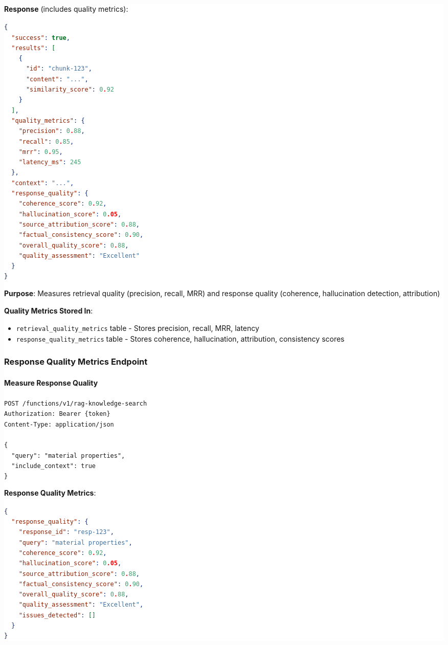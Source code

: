 **Response** (includes quality metrics):
```json
{
  "success": true,
  "results": [
    {
      "id": "chunk-123",
      "content": "...",
      "similarity_score": 0.92
    }
  ],
  "quality_metrics": {
    "precision": 0.88,
    "recall": 0.85,
    "mrr": 0.95,
    "latency_ms": 245
  },
  "context": "...",
  "response_quality": {
    "coherence_score": 0.92,
    "hallucination_score": 0.05,
    "source_attribution_score": 0.88,
    "factual_consistency_score": 0.90,
    "overall_quality_score": 0.88,
    "quality_assessment": "Excellent"
  }
}
```

**Purpose**: Measures retrieval quality (precision, recall, MRR) and response quality (coherence, hallucination detection, attribution)

**Quality Metrics Stored In**:
- `retrieval_quality_metrics` table - Stores precision, recall, MRR, latency
- `response_quality_metrics` table - Stores coherence, hallucination, attribution, consistency scores

### Response Quality Metrics Endpoint

#### Measure Response Quality
```http
POST /functions/v1/rag-knowledge-search
Authorization: Bearer {token}
Content-Type: application/json

{
  "query": "material properties",
  "include_context": true
}
```

**Response Quality Metrics**:
```json
{
  "response_quality": {
    "response_id": "resp-123",
    "query": "material properties",
    "coherence_score": 0.92,
    "hallucination_score": 0.05,
    "source_attribution_score": 0.88,
    "factual_consistency_score": 0.90,
    "overall_quality_score": 0.88,
    "quality_assessment": "Excellent",
    "issues_detected": []
  }
}
```